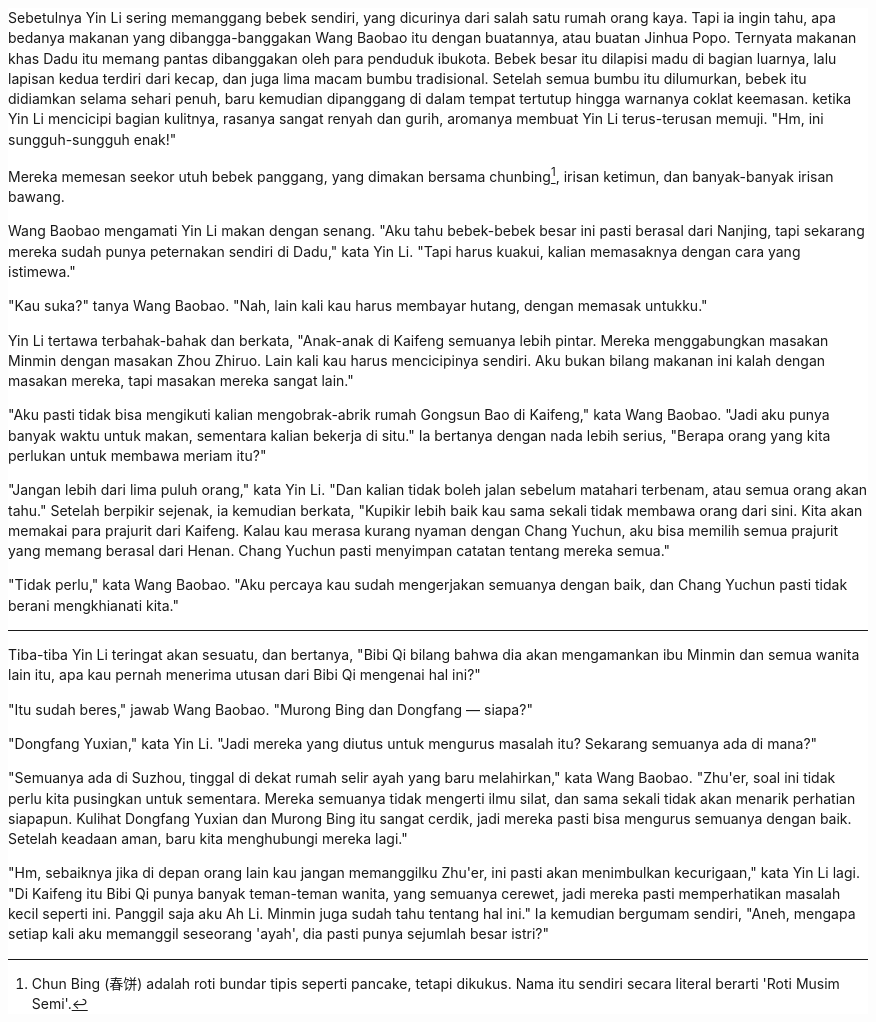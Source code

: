 Sebetulnya Yin Li sering memanggang bebek sendiri, yang dicurinya dari salah satu rumah orang kaya. Tapi ia ingin tahu, apa bedanya makanan yang dibangga-banggakan Wang Baobao itu dengan buatannya, atau buatan Jinhua Popo. Ternyata makanan khas Dadu itu memang pantas dibanggakan oleh para penduduk ibukota. Bebek besar itu dilapisi madu di bagian luarnya, lalu lapisan kedua terdiri dari kecap, dan juga lima macam bumbu tradisional. Setelah semua bumbu itu dilumurkan, bebek itu didiamkan selama sehari penuh, baru kemudian dipanggang di dalam tempat tertutup hingga warnanya coklat keemasan. ketika Yin Li mencicipi bagian kulitnya, rasanya sangat renyah dan gurih, aromanya membuat Yin Li terus-terusan memuji. "Hm, ini 
sungguh-sungguh enak!"

[^chunbing]: Chun Bing (春饼) adalah roti bundar tipis seperti pancake, tetapi dikukus. Nama itu sendiri secara literal berarti 'Roti Musim Semi'.

Mereka memesan seekor utuh bebek panggang, yang dimakan bersama chunbing[^chunbing], irisan ketimun, dan banyak-banyak irisan bawang.

Wang Baobao mengamati Yin Li makan dengan senang. "Aku tahu bebek-bebek besar ini pasti berasal dari Nanjing, tapi sekarang mereka sudah punya peternakan sendiri di Dadu," kata Yin Li. "Tapi harus kuakui, kalian memasaknya dengan cara yang istimewa."

"Kau suka?" tanya Wang Baobao. "Nah, lain kali kau harus membayar hutang, dengan memasak untukku."

Yin Li tertawa terbahak-bahak dan berkata, "Anak-anak di Kaifeng semuanya lebih pintar. Mereka menggabungkan masakan Minmin dengan masakan Zhou Zhiruo. Lain kali kau harus mencicipinya sendiri. Aku bukan bilang makanan ini kalah dengan masakan mereka, tapi masakan mereka sangat lain."

"Aku pasti tidak bisa mengikuti kalian mengobrak-abrik rumah Gongsun Bao di Kaifeng," kata Wang Baobao. "Jadi aku punya banyak waktu untuk makan, sementara kalian bekerja di situ." Ia bertanya dengan nada lebih serius, "Berapa orang yang kita perlukan untuk membawa meriam itu?"

"Jangan lebih dari lima puluh orang," kata Yin Li. "Dan kalian tidak boleh jalan sebelum matahari terbenam, atau semua orang akan tahu." Setelah berpikir sejenak, ia kemudian berkata, "Kupikir lebih baik kau sama sekali tidak membawa orang dari sini. Kita akan memakai para prajurit dari Kaifeng. Kalau kau merasa kurang nyaman dengan Chang Yuchun, aku bisa memilih semua prajurit yang memang berasal dari Henan. Chang Yuchun pasti menyimpan catatan tentang mereka semua."

"Tidak perlu," kata Wang Baobao. "Aku percaya kau sudah mengerjakan semuanya dengan baik, dan Chang Yuchun pasti tidak berani mengkhianati kita."

---

Tiba-tiba Yin Li teringat akan sesuatu, dan bertanya, "Bibi Qi bilang bahwa dia akan mengamankan ibu Minmin dan semua wanita lain itu, apa kau pernah menerima utusan dari Bibi Qi mengenai hal ini?"

"Itu sudah beres," jawab Wang Baobao. "Murong Bing dan Dongfang — siapa?"

"Dongfang Yuxian," kata Yin Li. "Jadi mereka yang diutus untuk mengurus masalah itu? Sekarang semuanya ada di mana?"

"Semuanya ada di Suzhou, tinggal di dekat rumah selir ayah yang baru melahirkan," kata Wang Baobao. "Zhu'er, soal ini tidak perlu kita pusingkan untuk sementara. Mereka semuanya tidak mengerti ilmu silat, dan sama sekali tidak akan menarik perhatian siapapun. Kulihat Dongfang Yuxian dan Murong Bing itu sangat cerdik, jadi mereka pasti bisa mengurus semuanya dengan baik. Setelah keadaan aman, baru kita menghubungi mereka lagi."

"Hm, sebaiknya jika di depan orang lain kau jangan memanggilku Zhu'er, ini pasti akan menimbulkan kecurigaan," kata Yin Li lagi. "Di Kaifeng itu Bibi Qi punya banyak teman-teman wanita, yang semuanya cerewet, jadi mereka pasti memperhatikan masalah kecil seperti ini. Panggil saja aku Ah Li. Minmin juga sudah tahu tentang hal ini." Ia kemudian bergumam sendiri, "Aneh, mengapa setiap kali aku memanggil seseorang 'ayah', dia pasti punya sejumlah besar istri?"


[^huangshang]: Huang Shang (皇上) adalah panggilan umum untuk Kaisar.
[^chenqie]: Chen Qie (臣妾), cara seorang selir, atau bahkan seorang pemaisuri, memanggil dirinya sendiri, sebagai orang ketiga tunggal, ketika sedang berbicara dengan kaisar.
[^muhou]: Mu Hou (tradisional 母後, atau disederhanakan 母后) adalah panggilan anak-anak dari keluarga kekaisaran kepada ibu mereka. Jika Sang Ibu hanya seorang selir, umumnya dipanggil Mu Fei (母妃). Panggilan ini juga berlaku bagi istri Kaisar yang manapun, meskipun anak itu bukan anak kandungnya.
[^muqin]: Mu Qin (母亲) adalah panggilan umum bagi anak-anak kepada ibunya.
[^eomeonim]: Eomeonim (어머님) adalah panggilan yang formal dan sopan dari seorang anak kepada ibunya.
[^taizi]: Tai Zi (太子) secara literal diterjemahkan menjadi 'Pangeran', tetapi dalam penerapan hanya dipakai untuk memanggil seorang Putra Mahkota. Pangeran lain biasanya dipanggil Wangzi (王子).
[^emas-murni]: Zhen Jin (真金) secara literal berarti 'emas murni'.
[^xueshan]: Xue Shan (雪山) secara literal berarti 'Gunung Salju'.
[^biaoge]: Biao Ge (表哥) adalah kakak sepupu laki-laki dari pihak ibu. Sebenarnya dari sisi Yin Li, ia seharusnya memanggil Zhang Wuji Tang Ge (堂哥), dan Zhang Wuji yang memanggilnya Biaomei (表妹). Yin Li mengabaikan perbedaan istilah ini.
[^tangge]: Tang Ge (堂哥) adalah kakak sepupu laki-laki dari pihak ayah.
[^bebek-panggang]: Shao Yazi (烧鸭子), alias Bebek Panggang, yang di jaman modern terkenal dengan nama 'Bebek Panggang Peking'. Dadu atau Khanbaliq adalah Beijing atau Peking di jaman modern.